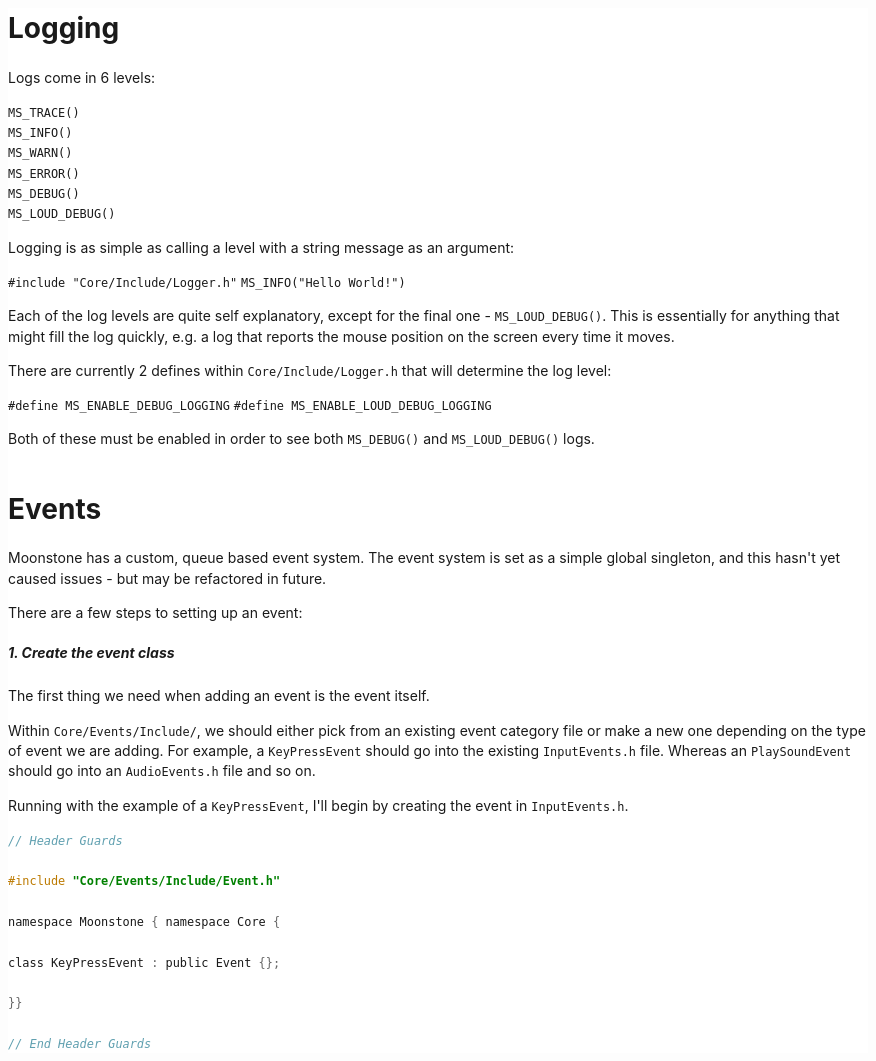 # Logging

Logs come in 6 levels:

```
MS_TRACE()
MS_INFO()
MS_WARN()
MS_ERROR()
MS_DEBUG()
MS_LOUD_DEBUG()
```

Logging is as simple as calling a level with a string message as an argument:

`#include "Core/Include/Logger.h"`
`MS_INFO("Hello World!")`

Each of the log levels are quite self explanatory, except for the final one - `MS_LOUD_DEBUG()`.
This is essentially for anything that might fill the log quickly, e.g. a log that reports the mouse position on the screen every time it moves.

There are currently 2 defines within `Core/Include/Logger.h` that will determine the log level:

`#define MS_ENABLE_DEBUG_LOGGING`
`#define MS_ENABLE_LOUD_DEBUG_LOGGING`

Both of these must be enabled in order to see both `MS_DEBUG()` and `MS_LOUD_DEBUG()` logs.

# Events

Moonstone has a custom, queue based event system. The event system is set as a simple global singleton, and this hasn't yet caused issues - but may be refactored in future.

There are a few steps to setting up an event:

##### 1. Create the event class

The first thing we need when adding an event is the event itself.

Within `Core/Events/Include/`, we should either pick from an existing event category file or make a new one depending on the type of event we are adding. For example, a `KeyPressEvent` should go into the existing `InputEvents.h` file. Whereas an `PlaySoundEvent` should go into an `AudioEvents.h` file and so on.

Running with the example of a `KeyPressEvent`, I'll begin by creating the event in `InputEvents.h`.

``` InputEvents.h
// Header Guards

#include "Core/Events/Include/Event.h"

namespace Moonstone { namespace Core {

class KeyPressEvent : public Event {};

}}

// End Header Guards
```
